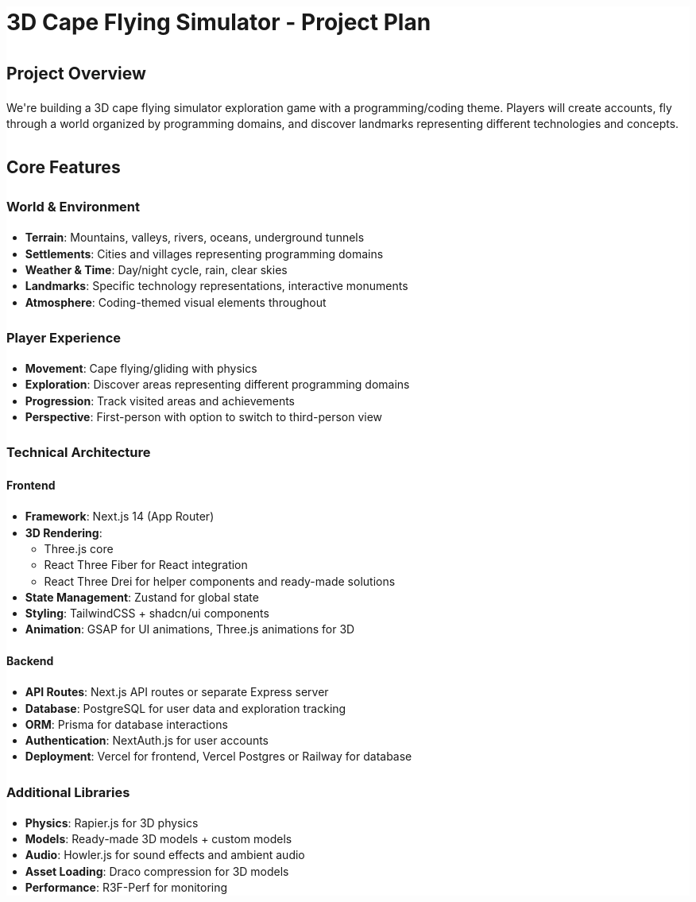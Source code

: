 # 3D Cape Flying Simulator - Project Plan

## Project Overview

We're building a 3D cape flying simulator exploration game with a
programming/coding theme. Players will create accounts, fly through a world
organized by programming domains, and discover landmarks representing different
technologies and concepts.

## Core Features

### World & Environment

- **Terrain**: Mountains, valleys, rivers, oceans, underground tunnels
- **Settlements**: Cities and villages representing programming domains
- **Weather & Time**: Day/night cycle, rain, clear skies
- **Landmarks**: Specific technology representations, interactive monuments
- **Atmosphere**: Coding-themed visual elements throughout

### Player Experience

- **Movement**: Cape flying/gliding with physics
- **Exploration**: Discover areas representing different programming domains
- **Progression**: Track visited areas and achievements
- **Perspective**: First-person with option to switch to third-person view

### Technical Architecture

#### Frontend

- **Framework**: Next.js 14 (App Router)
- **3D Rendering**:
  - Three.js core
  - React Three Fiber for React integration
  - React Three Drei for helper components and ready-made solutions
- **State Management**: Zustand for global state
- **Styling**: TailwindCSS + shadcn/ui components
- **Animation**: GSAP for UI animations, Three.js animations for 3D

#### Backend

- **API Routes**: Next.js API routes or separate Express server
- **Database**: PostgreSQL for user data and exploration tracking
- **ORM**: Prisma for database interactions
- **Authentication**: NextAuth.js for user accounts
- **Deployment**: Vercel for frontend, Vercel Postgres or Railway for database

### Additional Libraries

- **Physics**: Rapier.js for 3D physics
- **Models**: Ready-made 3D models + custom models
- **Audio**: Howler.js for sound effects and ambient audio
- **Asset Loading**: Draco compression for 3D models
- **Performance**: R3F-Perf for monitoring
